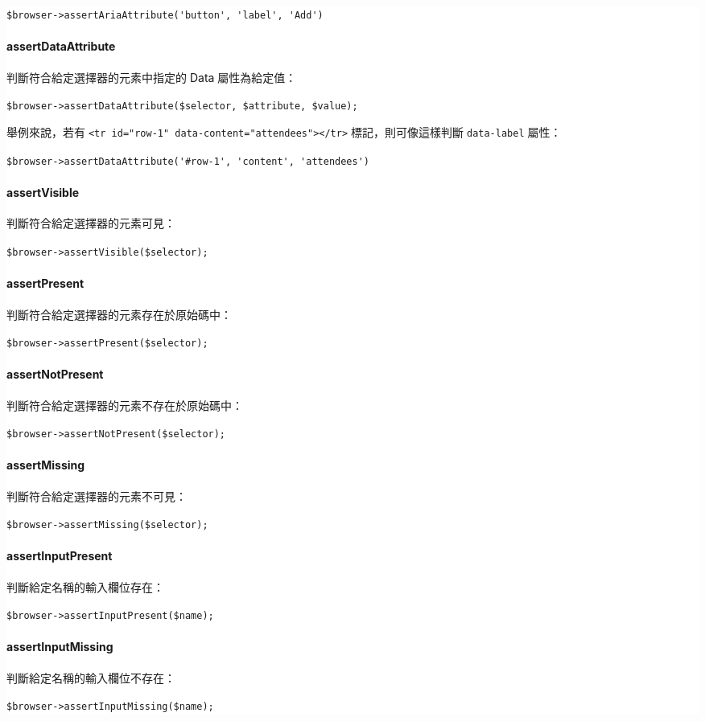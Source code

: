     $browser->assertAriaAttribute('button', 'label', 'Add')

<a name="assert-data-attribute"></a>

#### assertDataAttribute

判斷符合給定選擇器的元素中指定的 Data 屬性為給定值：

    $browser->assertDataAttribute($selector, $attribute, $value);

舉例來說，若有 `<tr id="row-1" data-content="attendees"></tr>` 標記，則可像這樣判斷 `data-label` 屬性：

    $browser->assertDataAttribute('#row-1', 'content', 'attendees')

<a name="assert-visible"></a>

#### assertVisible

判斷符合給定選擇器的元素可見：

    $browser->assertVisible($selector);

<a name="assert-present"></a>

#### assertPresent

判斷符合給定選擇器的元素存在於原始碼中：

    $browser->assertPresent($selector);

<a name="assert-not-present"></a>

#### assertNotPresent

判斷符合給定選擇器的元素不存在於原始碼中：

    $browser->assertNotPresent($selector);

<a name="assert-missing"></a>

#### assertMissing

判斷符合給定選擇器的元素不可見：

    $browser->assertMissing($selector);

<a name="assert-input-present"></a>

#### assertInputPresent

判斷給定名稱的輸入欄位存在：

    $browser->assertInputPresent($name);

<a name="assert-input-missing"></a>

#### assertInputMissing

判斷給定名稱的輸入欄位不存在：

    $browser->assertInputMissing($name);
